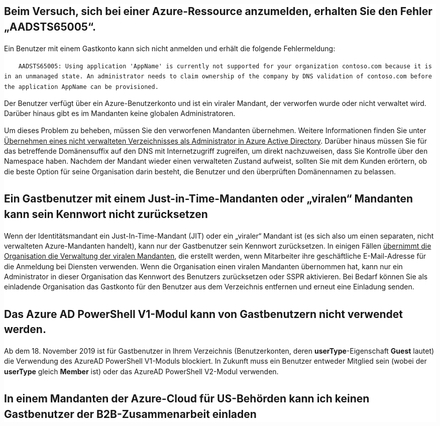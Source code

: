 ## <a name="you-receive-an-aadsts65005-error-when-you-try-to-log-in-to-an-azure-resource"></a>Beim Versuch, sich bei einer Azure-Ressource anzumelden, erhalten Sie den Fehler „AADSTS65005“.

Ein Benutzer mit einem Gastkonto kann sich nicht anmelden und erhält die folgende Fehlermeldung:

```plaintext
    AADSTS65005: Using application 'AppName' is currently not supported for your organization contoso.com because it is in an unmanaged state. An administrator needs to claim ownership of the company by DNS validation of contoso.com before the application AppName can be provisioned.
```

Der Benutzer verfügt über ein Azure-Benutzerkonto und ist ein viraler Mandant, der verworfen wurde oder nicht verwaltet wird. Darüber hinaus gibt es im Mandanten keine globalen Administratoren.

Um dieses Problem zu beheben, müssen Sie den verworfenen Mandanten übernehmen. Weitere Informationen finden Sie unter [Übernehmen eines nicht verwalteten Verzeichnisses als Administrator in Azure Active Directory](../enterprise-users/domains-admin-takeover.md). Darüber hinaus müssen Sie für das betreffende Domänensuffix auf den DNS mit Internetzugriff zugreifen, um direkt nachzuweisen, dass Sie Kontrolle über den Namespace haben. Nachdem der Mandant wieder einen verwalteten Zustand aufweist, sollten Sie mit dem Kunden erörtern, ob die beste Option für seine Organisation darin besteht, die Benutzer und den überprüften Domänennamen zu belassen.

## <a name="a-guest-user-with-a-just-in-time-or-viral-tenant-is-unable-to-reset-their-password"></a>Ein Gastbenutzer mit einem Just-in-Time-Mandanten oder „viralen“ Mandanten kann sein Kennwort nicht zurücksetzen

Wenn der Identitätsmandant ein Just-In-Time-Mandant (JIT) oder ein „viraler“ Mandant ist (es sich also um einen separaten, nicht verwalteten Azure-Mandanten handelt), kann nur der Gastbenutzer sein Kennwort zurücksetzen. In einigen Fällen [übernimmt die Organisation die Verwaltung der viralen Mandanten](../enterprise-users/domains-admin-takeover.md), die erstellt werden, wenn Mitarbeiter ihre geschäftliche E-Mail-Adresse für die Anmeldung bei Diensten verwenden. Wenn die Organisation einen viralen Mandanten übernommen hat, kann nur ein Administrator in dieser Organisation das Kennwort des Benutzers zurücksetzen oder SSPR aktivieren. Bei Bedarf können Sie als einladende Organisation das Gastkonto für den Benutzer aus dem Verzeichnis entfernen und erneut eine Einladung senden.

## <a name="a-guest-user-is-unable-to-use-the-azuread-powershell-v1-module"></a>Das Azure AD PowerShell V1-Modul kann von Gastbenutzern nicht verwendet werden.

Ab dem 18. November 2019 ist für Gastbenutzer in Ihrem Verzeichnis (Benutzerkonten, deren **userType**-Eigenschaft **Guest** lautet) die Verwendung des AzureAD PowerShell V1-Moduls blockiert. In Zukunft muss ein Benutzer entweder Mitglied sein (wobei der **userType** gleich **Member** ist) oder das AzureAD PowerShell V2-Modul verwenden.

## <a name="in-an-azure-us-government-tenant-i-cant-invite-a-b2b-collaboration-guest-user"></a>In einem Mandanten der Azure-Cloud für US-Behörden kann ich keinen Gastbenutzer der B2B-Zusammenarbeit einladen
